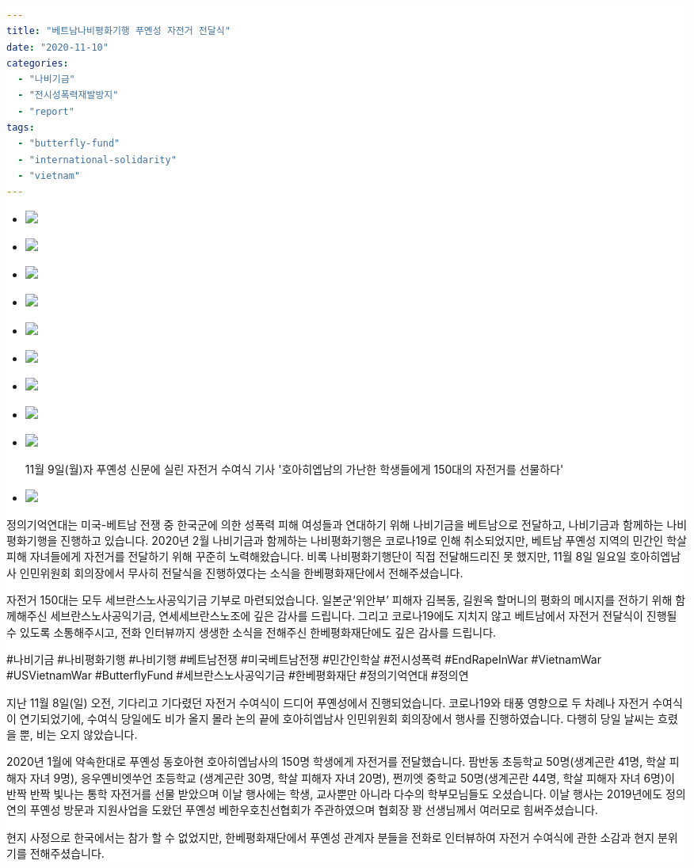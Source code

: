 ```yaml
---
title: "베트남나비평화기행 푸옌성 자전거 전달식"
date: "2020-11-10"
categories: 
  - "나비기금"
  - "전시성폭력재발방지"
  - "report"
tags: 
  - "butterfly-fund"
  - "international-solidarity"
  - "vietnam"
---
```


- ![](http://womenandwar.net/kr/wp-content/uploads/2020/11/02-1024x576.jpg)
    
- ![](http://womenandwar.net/kr/wp-content/uploads/2020/11/03-1024x576.jpg)
    
- ![](http://womenandwar.net/kr/wp-content/uploads/2020/11/04-1024x768.jpg)
    
- ![](http://womenandwar.net/kr/wp-content/uploads/2020/11/05-1024x683.jpg)
    
- ![](http://womenandwar.net/kr/wp-content/uploads/2020/11/06-1024x683.jpg)
    
- ![](http://womenandwar.net/kr/wp-content/uploads/2020/11/07-꽝-선생님_푸옌성-베한우호친선협회장-1024x732.jpg)
    
- ![](http://womenandwar.net/kr/wp-content/uploads/2020/11/08-1024x515.jpg)
    
- ![](http://womenandwar.net/kr/wp-content/uploads/2020/11/09-1024x768.jpg)
    
- ![](http://womenandwar.net/kr/wp-content/uploads/2020/11/10-11월-9일월자-푸옌성-신문에-실린-자전거-수여식-기사-호아히엡남의-가난한-학생들에게-150대의-자전거를-선물하다.jpg)
    
    11월 9일(월)자 푸옌성 신문에 실린 자전거 수여식 기사 '호아히엡남의 가난한 학생들에게 150대의 자전거를 선물하다'
    
- ![](http://womenandwar.net/kr/wp-content/uploads/2020/11/01-1024x616.jpg)
    

정의기억연대는 미국-베트남 전쟁 중 한국군에 의한 성폭력 피해 여성들과 연대하기 위해 나비기금을 베트남으로 전달하고, 나비기금과 함께하는 나비평화기행을 진행하고 있습니다. 2020년 2월 나비기금과 함께하는 나비평화기행은 코로나19로 인해 취소되었지만, 베트남 푸옌성 지역의 민간인 학살 피해 자녀들에게 자전거를 전달하기 위해 꾸준히 노력해왔습니다. 비록 나비평화기행단이 직접 전달해드리진 못 했지만, 11월 8일 일요일 호아히엡남사 인민위원회 회의장에서 무사히 전달식을 진행하였다는 소식을 한베평화재단에서 전해주셨습니다.

자전거 150대는 모두 세브란스노사공익기금 기부로 마련되었습니다. 일본군‘위안부’ 피해자 김복동, 길원옥 할머니의 평화의 메시지를 전하기 위해 함께해주신 세브란스노사공익기금, 연세세브란스노조에 깊은 감사를 드립니다. 그리고 코로나19에도 지치지 않고 베트남에서 자전거 전달식이 진행될 수 있도록 소통해주시고, 전화 인터뷰까지 생생한 소식을 전해주신 한베평화재단에도 깊은 감사를 드립니다.

#나비기금 #나비평화기행 #나비기행 #베트남전쟁 #미국베트남전쟁 #민간인학살 #전시성폭력 #EndRapeInWar #VietnamWar #USVietnamWar #ButterflyFund #세브란스노사공익기금 #한베평화재단 #정의기억연대 #정의연

지난 11월 8일(일) 오전, 기다리고 기다렸던 자전거 수여식이 드디어 푸옌성에서 진행되었습니다. 코로나19와 태풍 영향으로 두 차례나 자전거 수여식이 연기되었기에, 수여식 당일에도 비가 올지 몰라 논의 끝에 호아히엡남사 인민위원회 회의장에서 행사를 진행하였습니다. 다행히 당일 날씨는 흐렸을 뿐, 비는 오지 않았습니다.

2020년 1월에 약속한대로 푸옌성 동호아현 호아히엡남사의 150명 학생에게 자전거를 전달했습니다. 팜반동 초등학교 50명(생계곤란 41명, 학살 피해자 자녀 9명), 응우옌비엣쑤언 초등학교 (생계곤란 30명, 학살 피해자 자녀 20명), 쩐끼엣 중학교 50명(생계곤란 44명, 학살 피해자 자녀 6명)이 반짝 반짝 빛나는 통학 자전거를 선물 받았으며 이날 행사에는 학생, 교사뿐만 아니라 다수의 학부모님들도 오셨습니다. 이날 행사는 2019년에도 정의연의 푸옌성 방문과 지원사업을 도왔던 푸옌성 베한우호친선협회가 주관하였으며 협회장 꽝 선생님께서 여러모로 힘써주셨습니다.

현지 사정으로 한국에서는 참가 할 수 없었지만, 한베평화재단에서 푸옌성 관계자 분들을 전화로 인터뷰하여 자전거 수여식에 관한 소감과 현지 분위기를 전해주셨습니다.
